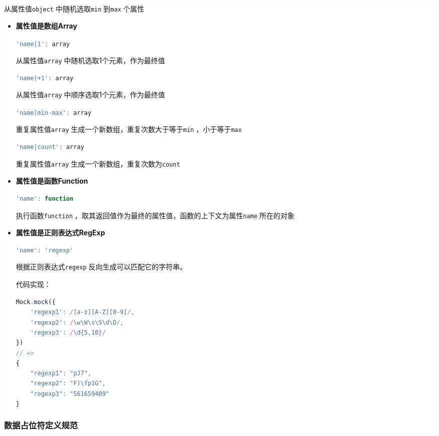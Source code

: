   从属性值`object` 中随机选取`min` 到`max` 个属性

- **属性值是数组Array**

  ``` js
  'name|1': array
  ```

  从属性值`array` 中随机选取1个元素，作为最终值

  ``` js
  'name|+1': array
  ```

  从属性值`array` 中顺序选取1个元素，作为最终值

  ``` js
  'name|min-max': array
  ```

  重复属性值`array` 生成一个新数组，重复次数大于等于`min` ，小于等于`max`

  ``` js
  'name|count': array
  ```

  重复属性值`array` 生成一个新数组，重复次数为`count`

- **属性值是函数Function**

  ``` js
  'name': function
  ```

  执行函数`function` ，取其返回值作为最终的属性值，函数的上下文为属性`name` 所在的对象

- **属性值是正则表达式RegExp**

  ``` js
  'name': 'regexp'
  ```

  根据正则表达式`regexp` 反向生成可以匹配它的字符串。

  代码实现：

  ``` js
  Mock.mock({
      'regexp1': /[a-z][A-Z][0-9]/,
      'regexp2': /\w\W\s\S\d\D/,
      'regexp3': /\d{5,10}/
  })
  // =>
  {
      "regexp1": "pJ7",
      "regexp2": "F)\fp1G",
      "regexp3": "561659409"
  }
  ```

### 数据占位符定义规范

